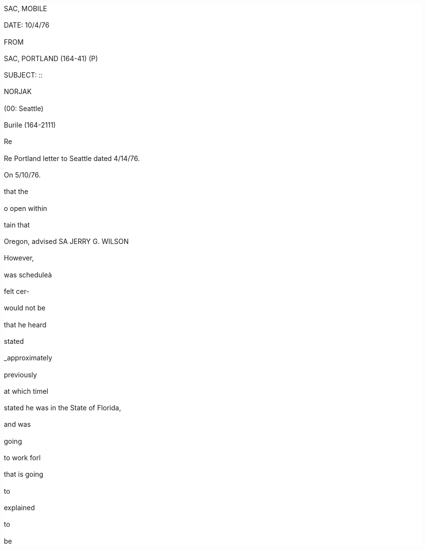 SAC, MOBILE

DATE: 10/4/76

FROM

SAC, PORTLAND (164-41) (P)

SUBJECT: ::

NORJAK

(00: Seattle)

Burile (164-2111)

Re

Re Portland letter to Seattle dated 4/14/76.

On 5/10/76.

that the

o open within

tain that

Oregon, advised SA JERRY G. WILSON

However,

was scheduleà

felt cer-

would not be

that he heard

stated

_approximately

previously

at which timel

stated he was in the State of Florida,

and was

going

to work forl

that is going

to

explained

to

be
